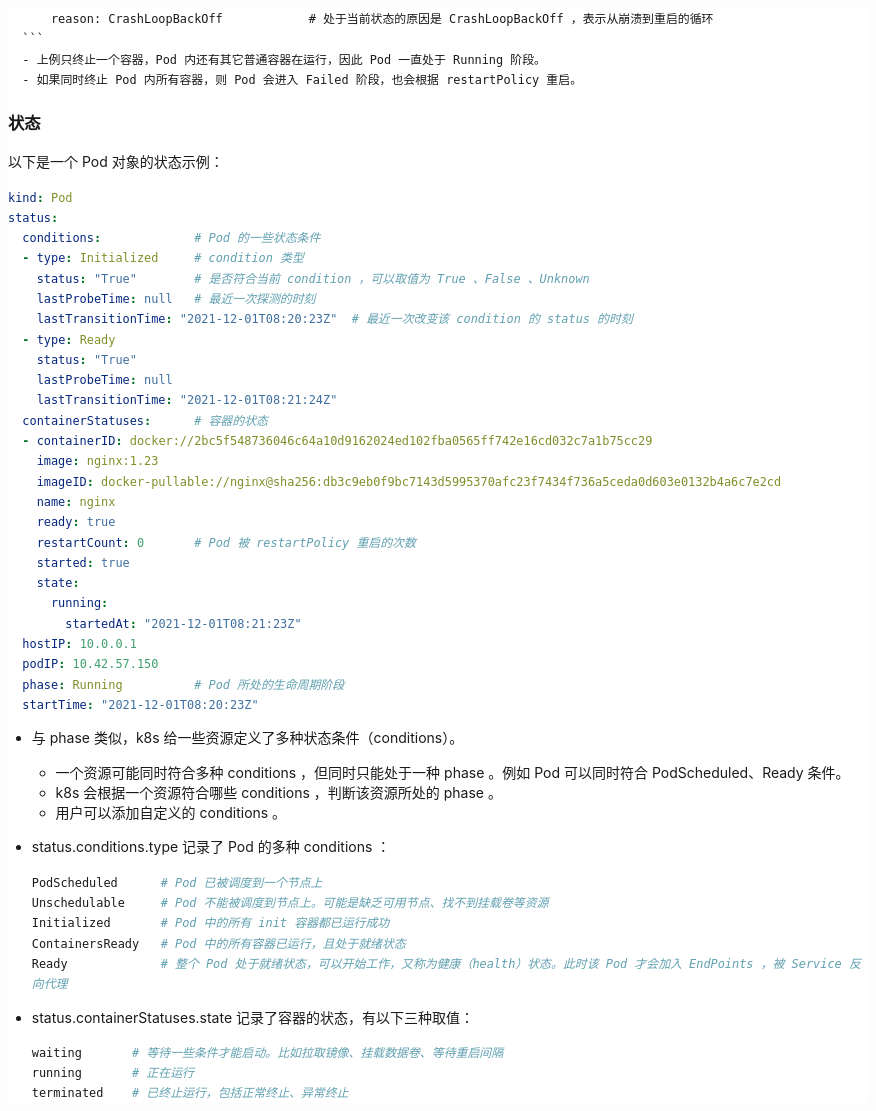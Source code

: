           reason: CrashLoopBackOff            # 处于当前状态的原因是 CrashLoopBackOff ，表示从崩溃到重启的循环
      ```
      - 上例只终止一个容器，Pod 内还有其它普通容器在运行，因此 Pod 一直处于 Running 阶段。
      - 如果同时终止 Pod 内所有容器，则 Pod 会进入 Failed 阶段，也会根据 restartPolicy 重启。

### 状态

以下是一个 Pod 对象的状态示例：
```yml
kind: Pod
status:
  conditions:             # Pod 的一些状态条件
  - type: Initialized     # condition 类型
    status: "True"        # 是否符合当前 condition ，可以取值为 True 、False 、Unknown
    lastProbeTime: null   # 最近一次探测的时刻
    lastTransitionTime: "2021-12-01T08:20:23Z"  # 最近一次改变该 condition 的 status 的时刻
  - type: Ready
    status: "True"
    lastProbeTime: null
    lastTransitionTime: "2021-12-01T08:21:24Z"
  containerStatuses:      # 容器的状态
  - containerID: docker://2bc5f548736046c64a10d9162024ed102fba0565ff742e16cd032c7a1b75cc29
    image: nginx:1.23
    imageID: docker-pullable://nginx@sha256:db3c9eb0f9bc7143d5995370afc23f7434f736a5ceda0d603e0132b4a6c7e2cd
    name: nginx
    ready: true
    restartCount: 0       # Pod 被 restartPolicy 重启的次数
    started: true
    state:
      running:
        startedAt: "2021-12-01T08:21:23Z"
  hostIP: 10.0.0.1
  podIP: 10.42.57.150
  phase: Running          # Pod 所处的生命周期阶段
  startTime: "2021-12-01T08:20:23Z"
```
- 与 phase 类似，k8s 给一些资源定义了多种状态条件（conditions）。
  - 一个资源可能同时符合多种 conditions ，但同时只能处于一种 phase 。例如 Pod 可以同时符合 PodScheduled、Ready 条件。
  - k8s 会根据一个资源符合哪些 conditions ，判断该资源所处的 phase 。
  - 用户可以添加自定义的 conditions 。

- status.conditions.type 记录了 Pod 的多种 conditions ：
  ```sh
  PodScheduled      # Pod 已被调度到一个节点上
  Unschedulable     # Pod 不能被调度到节点上。可能是缺乏可用节点、找不到挂载卷等资源
  Initialized       # Pod 中的所有 init 容器都已运行成功
  ContainersReady   # Pod 中的所有容器已运行，且处于就绪状态
  Ready             # 整个 Pod 处于就绪状态，可以开始工作，又称为健康（health）状态。此时该 Pod 才会加入 EndPoints ，被 Service 反向代理
  ```

- status.containerStatuses.state 记录了容器的状态，有以下三种取值：
  ```sh
  waiting       # 等待一些条件才能启动。比如拉取镜像、挂载数据卷、等待重启间隔
  running       # 正在运行
  terminated    # 已终止运行，包括正常终止、异常终止
  ```
